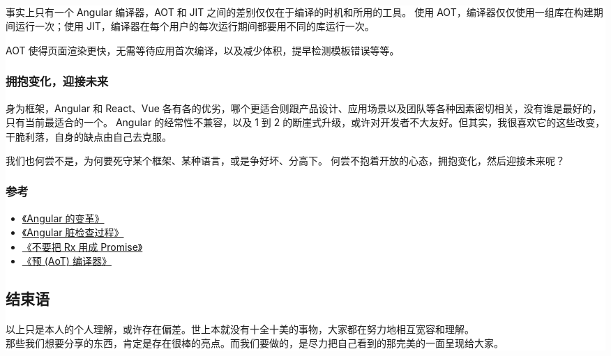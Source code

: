 事实上只有一个 Angular 编译器，AOT 和 JIT 之间的差别仅仅在于编译的时机和所用的工具。
使用 AOT，编译器仅仅使用一组库在构建期间运行一次；使用 JIT，编译器在每个用户的每次运行期间都要用不同的库运行一次。

AOT 使得页面渲染更快，无需等待应用首次编译，以及减少体积，提早检测模板错误等等。

### 拥抱变化，迎接未来

身为框架，Angular 和 React、Vue 各有各的优劣，哪个更适合则跟产品设计、应用场景以及团队等各种因素密切相关，没有谁是最好的，只有当前最适合的一个。
Angular 的经常性不兼容，以及 1 到 2 的断崖式升级，或许对开发者不大友好。但其实，我很喜欢它的这些改变，干脆利落，自身的缺点由自己去克服。

我们也何尝不是，为何要死守某个框架、某种语言，或是争好坏、分高下。
何尝不抱着开放的心态，拥抱变化，然后迎接未来呢？

### 参考

- [《Angular 的变革》](https://github.com/xufei/blog/issues/25)
- [《Angular 脏检查过程》](http://www.waitig.com/angular2-%E8%84%8F%E6%A3%80%E6%9F%A5%E8%BF%87%E7%A8%8B.html)
- [《不要把 Rx 用成 Promise》](https://zhuanlan.zhihu.com/p/20531896)
- [《预 (AoT) 编译器》](https://angular.cn/docs/ts/latest/cookbook/aot-compiler.html)

## 结束语

以上只是本人的个人理解，或许存在偏差。世上本就没有十全十美的事物，大家都在努力地相互宽容和理解。  
那些我们想要分享的东西，肯定是存在很棒的亮点。而我们要做的，是尽力把自己看到的那完美的一面呈现给大家。
